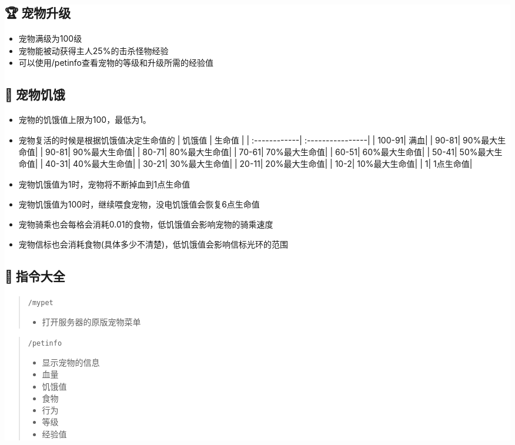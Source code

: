 

## 🏆 宠物升级

+ 宠物满级为100级
+ 宠物能被动获得主人25%的击杀怪物经验
+ 可以使用/petinfo查看宠物的等级和升级所需的经验值


## 🍖 宠物饥饿

+ 宠物的饥饿值上限为100，最低为1。
+ 宠物复活的时候是根据饥饿值决定生命值的 
 |     饥饿值    |      生命值     | 
 | :------------| :----------------|
 | 100-91| 满血| 
 | 90-81| 90%最大生命值| 
 | 90-81| 90%最大生命值| 
 | 80-71| 80%最大生命值| 
 | 70-61| 70%最大生命值| 
 | 60-51| 60%最大生命值| 
 | 50-41| 50%最大生命值| 
 | 40-31| 40%最大生命值| 
 | 30-21| 30%最大生命值| 
 | 20-11| 20%最大生命值| 
 | 10-2| 10%最大生命值| 
 | 1| 1点生命值| 

+ 宠物饥饿值为1时，宠物将不断掉血到1点生命值
+ 宠物饥饿值为100时，继续喂食宠物，没电饥饿值会恢复6点生命值
+ 宠物骑乘也会每格会消耗0.01的食物，低饥饿值会影响宠物的骑乘速度
+ 宠物信标也会消耗食物(具体多少不清楚)，低饥饿值会影响信标光环的范围

## 📕 指令大全
> `/mypet`   
> + 打开服务器的原版宠物菜单

> `/petinfo`   
> + 显示宠物的信息
>  + 血量
>  + 饥饿值
>  + 食物
>  + 行为
>  + 等级
>  + 经验值
